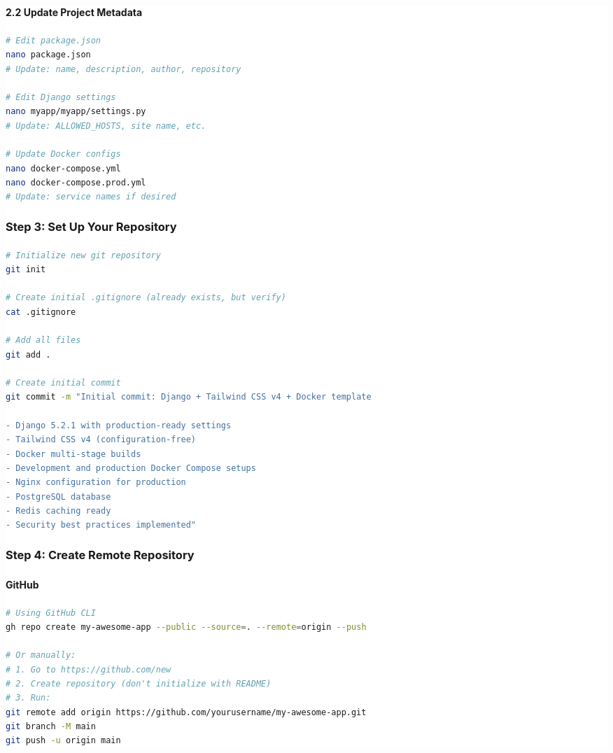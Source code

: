 #### 2.2 Update Project Metadata
```bash
# Edit package.json
nano package.json
# Update: name, description, author, repository

# Edit Django settings
nano myapp/myapp/settings.py
# Update: ALLOWED_HOSTS, site name, etc.

# Update Docker configs
nano docker-compose.yml
nano docker-compose.prod.yml
# Update: service names if desired
```

### Step 3: Set Up Your Repository

```bash
# Initialize new git repository
git init

# Create initial .gitignore (already exists, but verify)
cat .gitignore

# Add all files
git add .

# Create initial commit
git commit -m "Initial commit: Django + Tailwind CSS v4 + Docker template

- Django 5.2.1 with production-ready settings
- Tailwind CSS v4 (configuration-free)
- Docker multi-stage builds
- Development and production Docker Compose setups
- Nginx configuration for production
- PostgreSQL database
- Redis caching ready
- Security best practices implemented"
```

### Step 4: Create Remote Repository

#### GitHub
```bash
# Using GitHub CLI
gh repo create my-awesome-app --public --source=. --remote=origin --push

# Or manually:
# 1. Go to https://github.com/new
# 2. Create repository (don't initialize with README)
# 3. Run:
git remote add origin https://github.com/yourusername/my-awesome-app.git
git branch -M main
git push -u origin main
```
